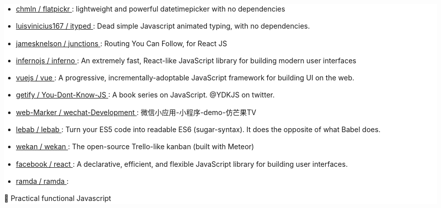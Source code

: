 * [
        chmln / flatpickr
](https://github.com/chmln/flatpickr): 
        lightweight and powerful datetimepicker with no dependencies
      
* [
        luisvinicius167 / ityped
](https://github.com/luisvinicius167/ityped): 
        Dead simple Javascript animated typing, with no dependencies.
      
* [
        jamesknelson / junctions
](https://github.com/jamesknelson/junctions): 
        Routing You Can Follow, for React JS
      
* [
        infernojs / inferno
](https://github.com/infernojs/inferno): 
        An extremely fast, React-like JavaScript library for building modern user interfaces
      
* [
        vuejs / vue
](https://github.com/vuejs/vue): 
        A progressive, incrementally-adoptable JavaScript framework for building UI on the web.
      
* [
        getify / You-Dont-Know-JS
](https://github.com/getify/You-Dont-Know-JS): 
        A book series on JavaScript. @YDKJS on twitter.
      
* [
        web-Marker / wechat-Development
](https://github.com/web-Marker/wechat-Development): 
        微信小应用-小程序-demo-仿芒果TV
      
* [
        lebab / lebab
](https://github.com/lebab/lebab): 
        Turn your ES5 code into readable ES6 (sugar-syntax). It does the opposite of what Babel does.
      
* [
        wekan / wekan
](https://github.com/wekan/wekan): 
        The open-source Trello-like kanban (built with Meteor)
      
* [
        facebook / react
](https://github.com/facebook/react): 
        A declarative, efficient, and flexible JavaScript library for building user interfaces.
      
* [
        ramda / ramda
](https://github.com/ramda/ramda): 
        
🐏 Practical functional Javascript
      